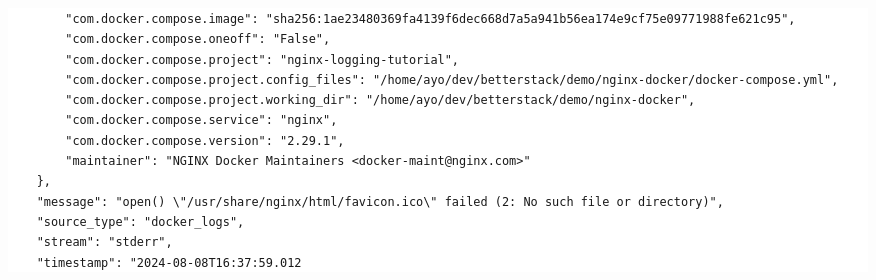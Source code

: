 ```
        "com.docker.compose.image": "sha256:1ae23480369fa4139f6dec668d7a5a941b56ea174e9cf75e09771988fe621c95",
        "com.docker.compose.oneoff": "False",
        "com.docker.compose.project": "nginx-logging-tutorial",
        "com.docker.compose.project.config_files": "/home/ayo/dev/betterstack/demo/nginx-docker/docker-compose.yml",
        "com.docker.compose.project.working_dir": "/home/ayo/dev/betterstack/demo/nginx-docker",
        "com.docker.compose.service": "nginx",
        "com.docker.compose.version": "2.29.1",
        "maintainer": "NGINX Docker Maintainers <docker-maint@nginx.com>"
    },
    "message": "open() \"/usr/share/nginx/html/favicon.ico\" failed (2: No such file or directory)",
    "source_type": "docker_logs",
    "stream": "stderr",
    "timestamp": "2024-08-08T16:37:59.012